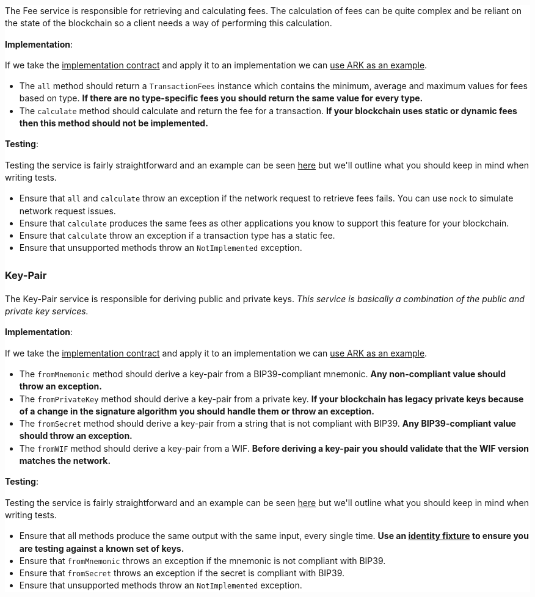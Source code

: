 The Fee service is responsible for retrieving and calculating fees. The calculation of fees can be quite complex and be reliant on the state of the blockchain so a client needs a way of performing this calculation.

**Implementation**:

If we take the [implementation contract](https://github.com/PayvoHQ/sdk/blob/master/packages/sdk/source/services/fee.contract.ts) and apply it to an implementation we can [use ARK as an example](https://github.com/PayvoHQ/sdk/blob/master/packages/sdk-ark/source/fee.service.ts).

- The `all` method should return a `TransactionFees` instance which contains the minimum, average and maximum values for fees based on type. **If there are no type-specific fees you should return the same value for every type.**
- The `calculate` method should calculate and return the fee for a transaction. **If your blockchain uses static or dynamic fees then this method should not be implemented.**

**Testing**:

Testing the service is fairly straightforward and an example can be seen [here](https://github.com/PayvoHQ/sdk/blob/master/packages/sdk-ark/source/fee.service.test.ts) but we'll outline what you should keep in mind when writing tests.

- Ensure that `all` and `calculate` throw an exception if the network request to retrieve fees fails. You can use `nock` to simulate network request issues.
- Ensure that `calculate` produces the same fees as other applications you know to support this feature for your blockchain.
- Ensure that `calculate` throw an exception if a transaction type has a static fee.
- Ensure that unsupported methods throw an `NotImplemented` exception.

### Key-Pair

The Key-Pair service is responsible for deriving public and private keys. *This service is basically a combination of the public and private key services.*

**Implementation**:

If we take the [implementation contract](https://github.com/PayvoHQ/sdk/blob/master/packages/sdk/source/services/key-pair.contract.ts) and apply it to an implementation we can [use ARK as an example](https://github.com/PayvoHQ/sdk/blob/master/packages/sdk-ark/source/key-pair.service.ts).

- The `fromMnemonic` method should derive a key-pair from a BIP39-compliant mnemonic. **Any non-compliant value should throw an exception.**
- The `fromPrivateKey` method should derive a key-pair from a private key. **If your blockchain has legacy private keys because of a change in the signature algorithm you should handle them or throw an exception.**
- The `fromSecret` method should derive a key-pair from a string that is not compliant with BIP39. **Any BIP39-compliant value should throw an exception.**
- The `fromWIF` method should derive a key-pair from a WIF. **Before deriving a key-pair you should validate that the WIF version matches the network.**

**Testing**:

Testing the service is fairly straightforward and an example can be seen [here](https://github.com/PayvoHQ/sdk/blob/master/packages/sdk-ark/source/key-pair.service.test.ts) but we'll outline what you should keep in mind when writing tests.

- Ensure that all methods produce the same output with the same input, every single time. **Use an [identity fixture](https://github.com/PayvoHQ/sdk/blob/master/packages/sdk-ark/test/fixtures/identity.ts) to ensure you are testing against a known set of keys.**
- Ensure that `fromMnemonic` throws an exception if the mnemonic is not compliant with BIP39.
- Ensure that `fromSecret` throws an exception if the secret is compliant with BIP39.
- Ensure that unsupported methods throw an `NotImplemented` exception.
